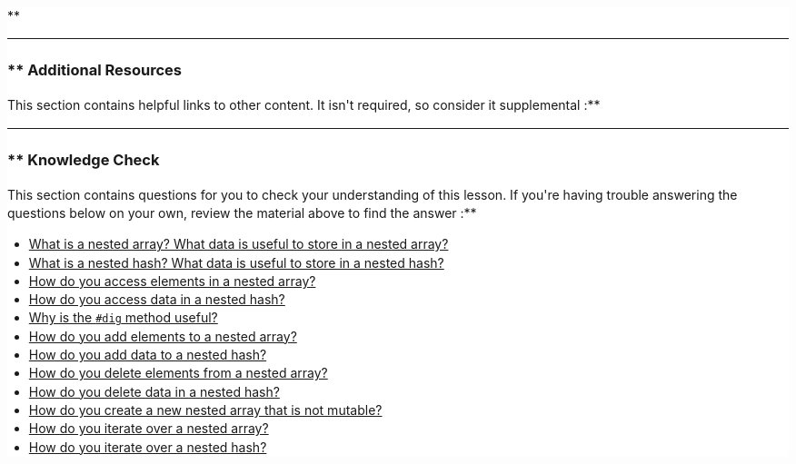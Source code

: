</div>** 

---


### ** Additional Resources
This section contains helpful links to other content. It isn't required, so consider it supplemental :**



---


### ** Knowledge Check
This section contains questions for you to check your understanding of this lesson. If you're having trouble answering the questions below on your own, review the material above to find the answer :**

- <a class='knowledge-check-link' href='#nested-arrays'>What is a nested array? What data is useful to store in a nested array?</a>
- <a class='knowledge-check-link' href='#nested-hashes'>What is a nested hash? What data is useful to store in a nested hash?</a>
- <a class='knowledge-check-link' href='#accessing-elements'>How do you access elements in a nested array?</a>
- <a class='knowledge-check-link' href='#accessing-data'>How do you access data in a nested hash?</a>
- <a class='knowledge-check-link' href='#dig-method'>Why is the `#dig` method useful?</a>
- <a class='knowledge-check-link' href='#adding-and-removing-elements'>How do you add elements to a nested array?</a>
- <a class='knowledge-check-link' href='#adding-and-removing-data'>How do you add data to a nested hash?</a>
- <a class='knowledge-check-link' href='#remove-elements-nested-array'>How do you delete elements from a nested array?</a>
- <a class='knowledge-check-link' href='#deleting-data-nested-hash'>How do you delete data in a nested hash?</a>
- <a class='knowledge-check-link' href='#create-immutable-nested-arrays'>How do you create a new nested array that is not mutable?</a>
- <a class='knowledge-check-link' href='#iterating-over-a-nested-array'>How do you iterate over a nested array?</a>
- <a class='knowledge-check-link' href='#methods'>How do you iterate over a nested hash?</a>
